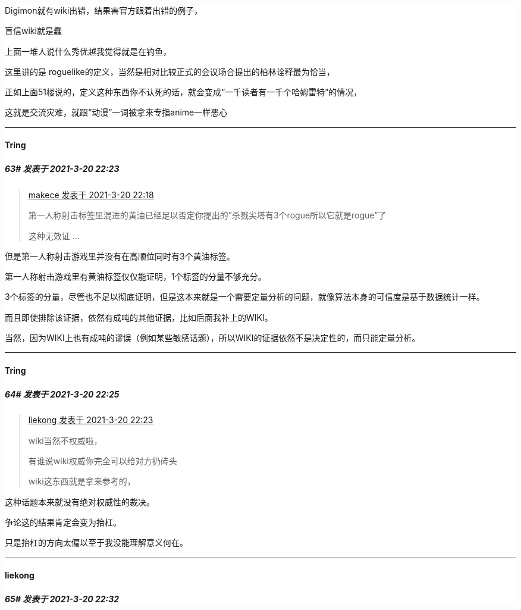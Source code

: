 Digimon就有wiki出错，结果害官方跟着出错的例子，

盲信wiki就是蠢


上面一堆人说什么秀优越我觉得就是在钓鱼，

这里讲的是 roguelike的定义，当然是相对比较正式的会议场合提出的柏林诠释最为恰当，

正如上面51楼说的，定义这种东西你不认死的话，就会变成“一千读者有一千个哈姆雷特”的情况，

这就是交流灾难，就跟“动漫”一词被拿来专指anime一样恶心


-----

####  Tring  
##### 63#       发表于 2021-3-20 22:23


<blockquote><a href="httphttps://bbs.saraba1st.com/2b/forum.php?mod=redirect&amp;goto=findpost&amp;pid=50687269&amp;ptid=1994092" target="_blank">makece 发表于 2021-3-20 22:18</a>

第一人称射击标签里混进的黄油已经足以否定你提出的”杀戮尖塔有3个rogue所以它就是rogue”了

这种无效证 ...</blockquote>
但是第一人称射击游戏里并没有在高顺位同时有3个黄油标签。


第一人称射击游戏里有黄油标签仅仅能证明，1个标签的分量不够充分。

3个标签的分量，尽管也不足以彻底证明，但是这本来就是一个需要定量分析的问题，就像算法本身的可信度是基于数据统计一样。


而且即使排除该证据，依然有成吨的其他证据，比如后面我补上的WIKI。

当然，因为WIKI上也有成吨的谬误（例如某些敏感话题），所以WIKI的证据依然不是决定性的，而只能定量分析。


-----

####  Tring  
##### 64#       发表于 2021-3-20 22:25


<blockquote><a href="httphttps://bbs.saraba1st.com/2b/forum.php?mod=redirect&amp;goto=findpost&amp;pid=50687303&amp;ptid=1994092" target="_blank">liekong 发表于 2021-3-20 22:23</a>

wiki当然不权威啦，

有谁说wiki权威你完全可以给对方扔砖头

wiki这东西就是拿来参考的，</blockquote>
这种话题本来就没有绝对权威性的裁决。


争论这的结果肯定会变为抬杠。

只是抬杠的方向太偏以至于我没能理解意义何在。


-----

####  liekong  
##### 65#       发表于 2021-3-20 22:32

